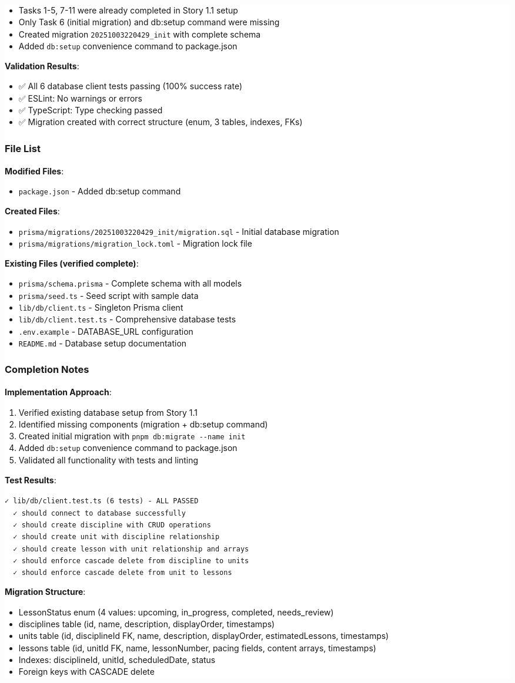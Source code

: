 - Tasks 1-5, 7-11 were already completed in Story 1.1 setup
- Only Task 6 (initial migration) and db:setup command were missing
- Created migration `20251003220429_init` with complete schema
- Added `db:setup` convenience command to package.json

**Validation Results**:

- ✅ All 6 database client tests passing (100% success rate)
- ✅ ESLint: No warnings or errors
- ✅ TypeScript: Type checking passed
- ✅ Migration created with correct structure (enum, 3 tables, indexes, FKs)

### File List

**Modified Files**:

- `package.json` - Added db:setup command

**Created Files**:

- `prisma/migrations/20251003220429_init/migration.sql` - Initial database migration
- `prisma/migrations/migration_lock.toml` - Migration lock file

**Existing Files (verified complete)**:

- `prisma/schema.prisma` - Complete schema with all models
- `prisma/seed.ts` - Seed script with sample data
- `lib/db/client.ts` - Singleton Prisma client
- `lib/db/client.test.ts` - Comprehensive database tests
- `.env.example` - DATABASE_URL configuration
- `README.md` - Database setup documentation

### Completion Notes

**Implementation Approach**:

1. Verified existing database setup from Story 1.1
2. Identified missing components (migration + db:setup command)
3. Created initial migration with `pnpm db:migrate --name init`
4. Added `db:setup` convenience command to package.json
5. Validated all functionality with tests and linting

**Test Results**:

```
✓ lib/db/client.test.ts (6 tests) - ALL PASSED
  ✓ should connect to database successfully
  ✓ should create discipline with CRUD operations
  ✓ should create unit with discipline relationship
  ✓ should create lesson with unit relationship and arrays
  ✓ should enforce cascade delete from discipline to units
  ✓ should enforce cascade delete from unit to lessons
```

**Migration Structure**:

- LessonStatus enum (4 values: upcoming, in_progress, completed, needs_review)
- disciplines table (id, name, description, displayOrder, timestamps)
- units table (id, disciplineId FK, name, description, displayOrder, estimatedLessons, timestamps)
- lessons table (id, unitId FK, name, lessonNumber, pacing fields, content arrays, timestamps)
- Indexes: disciplineId, unitId, scheduledDate, status
- Foreign keys with CASCADE delete
